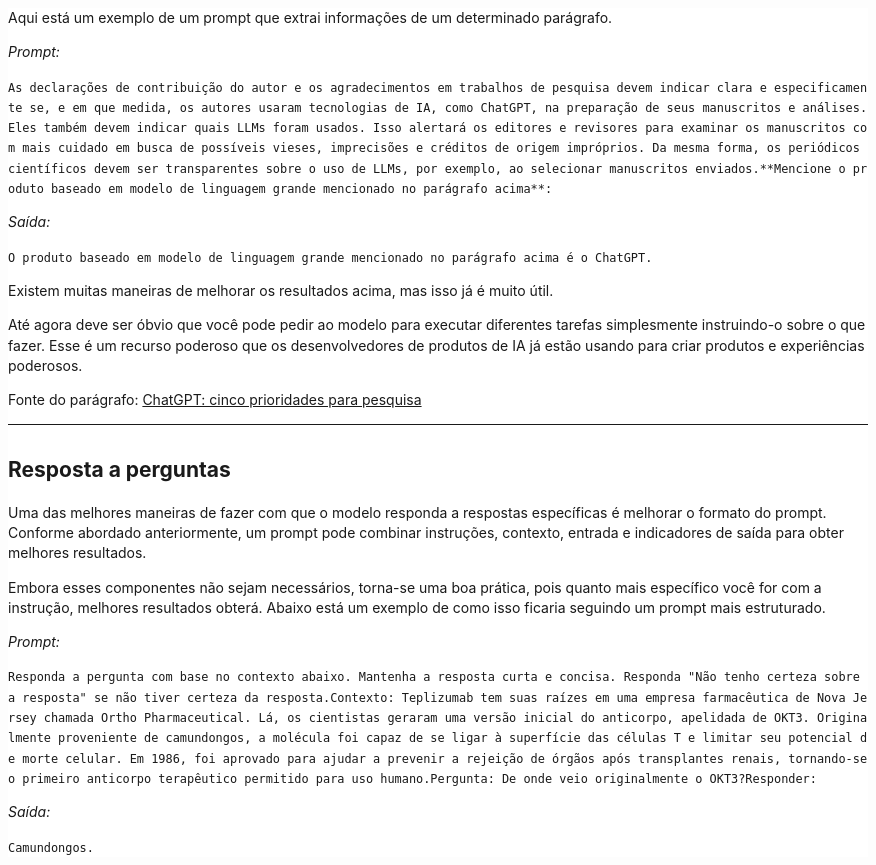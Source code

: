 Aqui está um exemplo de um prompt que extrai informações de um determinado parágrafo.

*Prompt:*

```
As declarações de contribuição do autor e os agradecimentos em trabalhos de pesquisa devem indicar clara e especificamente se, e em que medida, os autores usaram tecnologias de IA, como ChatGPT, na preparação de seus manuscritos e análises. Eles também devem indicar quais LLMs foram usados. Isso alertará os editores e revisores para examinar os manuscritos com mais cuidado em busca de possíveis vieses, imprecisões e créditos de origem impróprios. Da mesma forma, os periódicos científicos devem ser transparentes sobre o uso de LLMs, por exemplo, ao selecionar manuscritos enviados.**Mencione o produto baseado em modelo de linguagem grande mencionado no parágrafo acima**:
```

*Saída:*

```
O produto baseado em modelo de linguagem grande mencionado no parágrafo acima é o ChatGPT.
```

Existem muitas maneiras de melhorar os resultados acima, mas isso já é muito útil.

Até agora deve ser óbvio que você pode pedir ao modelo para executar diferentes tarefas simplesmente instruindo-o sobre o que fazer. Esse é um recurso poderoso que os desenvolvedores de produtos de IA já estão usando para criar produtos e experiências poderosos.

Fonte do parágrafo: [ChatGPT: cinco prioridades para pesquisa](https://www.nature.com/articles/d41586-023-00288-7)

---

## **Resposta a perguntas**

Uma das melhores maneiras de fazer com que o modelo responda a respostas específicas é melhorar o formato do prompt. Conforme abordado anteriormente, um prompt pode combinar instruções, contexto, entrada e indicadores de saída para obter melhores resultados.

Embora esses componentes não sejam necessários, torna-se uma boa prática, pois quanto mais específico você for com a instrução, melhores resultados obterá. Abaixo está um exemplo de como isso ficaria seguindo um prompt mais estruturado.

*Prompt:*

```
Responda a pergunta com base no contexto abaixo. Mantenha a resposta curta e concisa. Responda "Não tenho certeza sobre a resposta" se não tiver certeza da resposta.Contexto: Teplizumab tem suas raízes em uma empresa farmacêutica de Nova Jersey chamada Ortho Pharmaceutical. Lá, os cientistas geraram uma versão inicial do anticorpo, apelidada de OKT3. Originalmente proveniente de camundongos, a molécula foi capaz de se ligar à superfície das células T e limitar seu potencial de morte celular. Em 1986, foi aprovado para ajudar a prevenir a rejeição de órgãos após transplantes renais, tornando-se o primeiro anticorpo terapêutico permitido para uso humano.Pergunta: De onde veio originalmente o OKT3?Responder:
```

*Saída:*

```
Camundongos.
```
